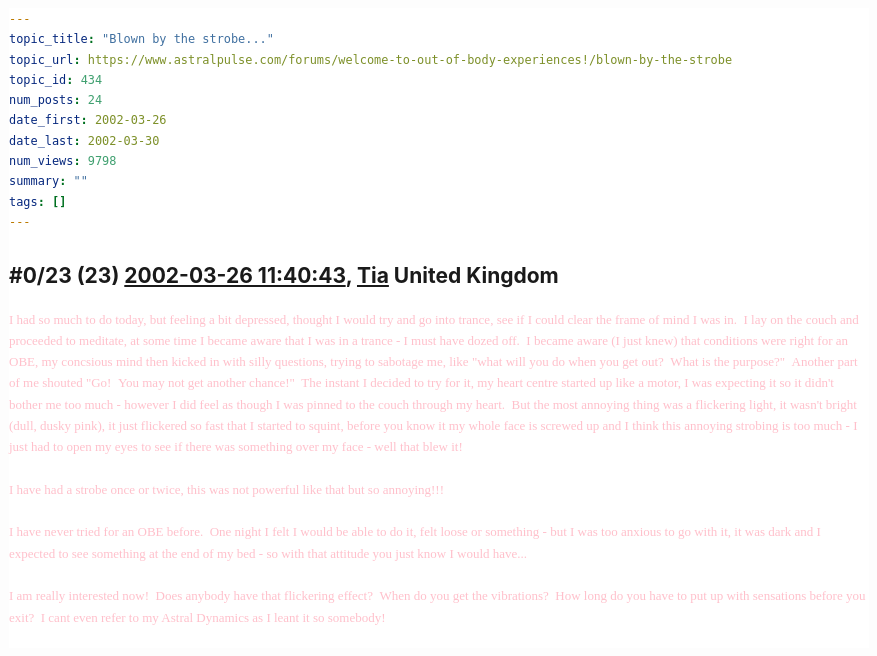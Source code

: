 ```yaml
---
topic_title: "Blown by the strobe..."
topic_url: https://www.astralpulse.com/forums/welcome-to-out-of-body-experiences!/blown-by-the-strobe
topic_id: 434
num_posts: 24
date_first: 2002-03-26
date_last: 2002-03-30
num_views: 9798
summary: ""
tags: []
---
```


## \#0/23 (23) [2002-03-26 11:40:43](https://www.astralpulse.com/forums/index.php?msg=116193), [Tia](https://www.astralpulse.com/forums/profile/?u=50) United Kingdom ##
<section>
<font face="Verdana">
 <font size="2">
  <font color="pink">
   I had so much to do today, but feeling a bit depressed, thought I would try and go into trance, see if I could clear the frame of mind I was in.  I lay on the couch and proceeded to meditate, at some time I became aware that I was in a trance - I must have dozed off.  I became aware (I just knew) that conditions were right for an OBE, my concsious mind then kicked in with silly questions, trying to sabotage me, like "what will you do when you get out?  What is the purpose?"  Another part of me shouted "Go!  You may not get another chance!"  The instant I decided to try for it, my heart centre started up like a motor, I was expecting it so it didn't bother me too much - however I did feel as though I was pinned to the couch through my heart.  But the most annoying thing was a flickering light, it wasn't bright (dull, dusky pink), it just flickered so fast that I started to squint, before you know it my whole face is screwed up and I think this annoying strobing is too much - I just had to open my eyes to see if there was something over my face - well that blew it!
   <br>
   <br>
   I have had a strobe once or twice, this was not powerful like that but so annoying!!!
   <br>
   <br>
   I have never tried for an OBE before.  One night I felt I would be able to do it, felt loose or something - but I was too anxious to go with it, it was dark and I expected to see something at the end of my bed - so with that attitude you just know I would have...
   <br>
   <br>
   I am really interested now!  Does anybody have that flickering effect?  When do you get the vibrations?  How long do you have to put up with sensations before you exit?  I cant even refer to my Astral Dynamics as I leant it so somebody!
  </font>
 </font>
</font>
<br>
<br>
</section>
